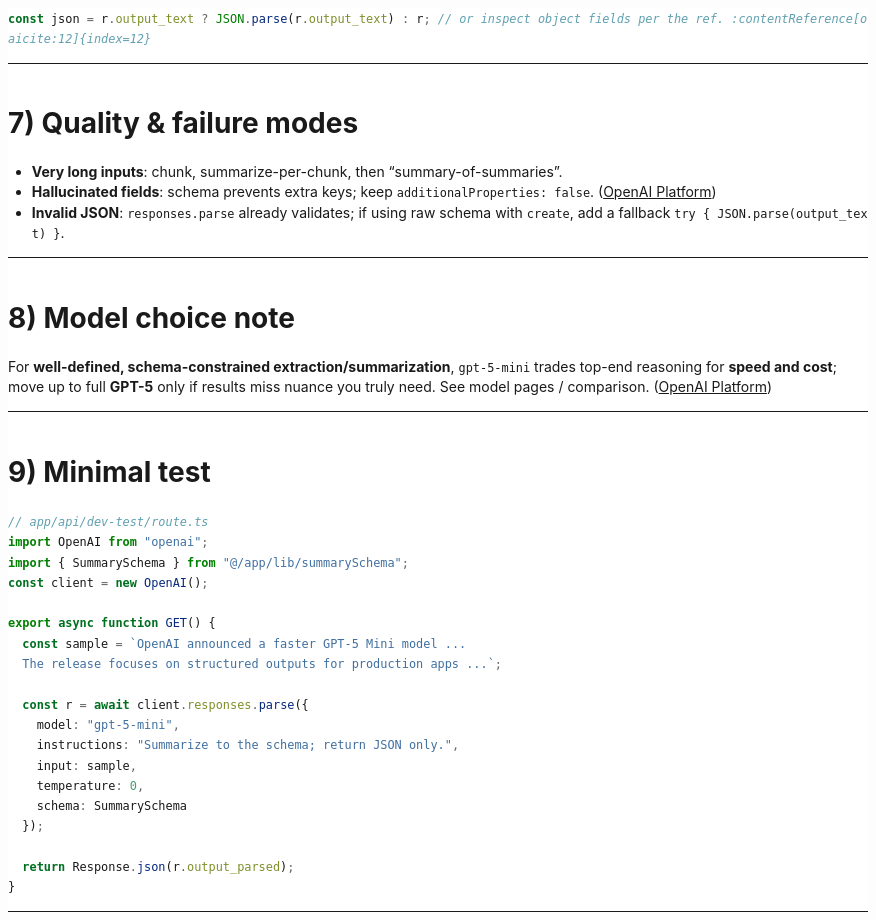 ```ts
const json = r.output_text ? JSON.parse(r.output_text) : r; // or inspect object fields per the ref. :contentReference[oaicite:12]{index=12}
```

---

# 7) Quality & failure modes

* **Very long inputs**: chunk, summarize-per-chunk, then “summary-of-summaries”.
* **Hallucinated fields**: schema prevents extra keys; keep `additionalProperties: false`. ([OpenAI Platform][2])
* **Invalid JSON**: `responses.parse` already validates; if using raw schema with `create`, add a fallback `try { JSON.parse(output_text) }`.

---

# 8) Model choice note

For **well-defined, schema-constrained extraction/summarization**, `gpt-5-mini` trades top-end reasoning for **speed and cost**; move up to full **GPT-5** only if results miss nuance you truly need. See model pages / comparison. ([OpenAI Platform][1])

---

# 9) Minimal test

```ts
// app/api/dev-test/route.ts
import OpenAI from "openai";
import { SummarySchema } from "@/app/lib/summarySchema";
const client = new OpenAI();

export async function GET() {
  const sample = `OpenAI announced a faster GPT-5 Mini model ...
  The release focuses on structured outputs for production apps ...`;

  const r = await client.responses.parse({
    model: "gpt-5-mini",
    instructions: "Summarize to the schema; return JSON only.",
    input: sample,
    temperature: 0,
    schema: SummarySchema
  });

  return Response.json(r.output_parsed);
}
```

---


[1]: https://platform.openai.com/docs/models/gpt-5-mini?utm_source=chatgpt.com "Model - OpenAI API"
[2]: https://platform.openai.com/docs/guides/structured-outputs?utm_source=chatgpt.com "Structured model outputs - OpenAI API"
[3]: https://platform.openai.com/docs/api-reference/responses?utm_source=chatgpt.com "Responses API reference"
[4]: https://platform.openai.com/docs/guides/migrate-to-responses?utm_source=chatgpt.com "Migrating to Responses API"